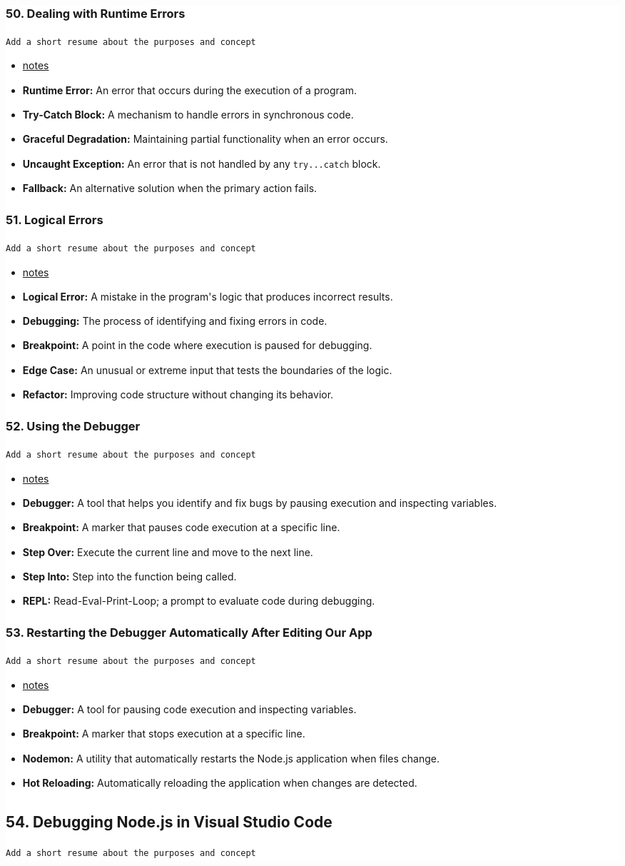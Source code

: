 ### **50. Dealing with Runtime Errors**

`Add a short resume about the purposes and concept`

- [notes](../04.Section4.Improved-Development-Workflow-and-Debug/50.Dealing-with-Runtime-Errors/notes.md)

- **Runtime Error:** An error that occurs during the execution of a program.
- **Try-Catch Block:** A mechanism to handle errors in synchronous code.
- **Graceful Degradation:** Maintaining partial functionality when an error occurs.
- **Uncaught Exception:** An error that is not handled by any `try...catch` block.
- **Fallback:** An alternative solution when the primary action fails.

### **51. Logical Errors**

`Add a short resume about the purposes and concept`

- [notes](../04.Section4.Improved-Development-Workflow-and-Debug/51.Logical-Errors/notes.md)

- **Logical Error:** A mistake in the program's logic that produces incorrect results.
- **Debugging:** The process of identifying and fixing errors in code.
- **Breakpoint:** A point in the code where execution is paused for debugging.
- **Edge Case:** An unusual or extreme input that tests the boundaries of the logic.
- **Refactor:** Improving code structure without changing its behavior.

### **52. Using the Debugger**

`Add a short resume about the purposes and concept`

- [notes](../04.Section4.Improved-Development-Workflow-and-Debug/52.Using-the-Debugger/notes.md)

- **Debugger:** A tool that helps you identify and fix bugs by pausing execution and inspecting variables.
- **Breakpoint:** A marker that pauses code execution at a specific line.
- **Step Over:** Execute the current line and move to the next line.
- **Step Into:** Step into the function being called.
- **REPL:** Read-Eval-Print-Loop; a prompt to evaluate code during debugging.

### **53. Restarting the Debugger Automatically After Editing Our App**

`Add a short resume about the purposes and concept`

- [notes](../04.Section4.Improved-Development-Workflow-and-Debug/53.Restarting-the-Debugger-Automatically-After-Editing-our-Ap/notes.md)

- **Debugger:** A tool for pausing code execution and inspecting variables.
- **Breakpoint:** A marker that stops execution at a specific line.
- **Nodemon:** A utility that automatically restarts the Node.js application when files change.
- **Hot Reloading:** Automatically reloading the application when changes are detected.

## **54. Debugging Node.js in Visual Studio Code**

`Add a short resume about the purposes and concept`
